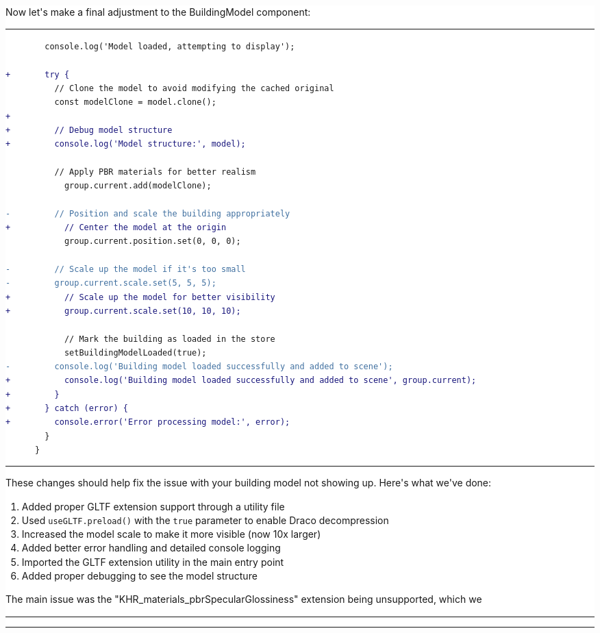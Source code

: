 
Now let's make a final adjustment to the BuildingModel component:

---

```diff
        console.log('Model loaded, attempting to display');
        
+       try {
          // Clone the model to avoid modifying the cached original
          const modelClone = model.clone();
+         
+         // Debug model structure
+         console.log('Model structure:', model);
          
          // Apply PBR materials for better realism
            group.current.add(modelClone);
            
-         // Position and scale the building appropriately
+           // Center the model at the origin
            group.current.position.set(0, 0, 0);
            
-         // Scale up the model if it's too small
-         group.current.scale.set(5, 5, 5);
+           // Scale up the model for better visibility
+           group.current.scale.set(10, 10, 10);
            
            // Mark the building as loaded in the store
            setBuildingModelLoaded(true);
-         console.log('Building model loaded successfully and added to scene');
+           console.log('Building model loaded successfully and added to scene', group.current);
+         }
+       } catch (error) {
+         console.error('Error processing model:', error);
        }
      }
```

---

These changes should help fix the issue with your building model not showing up. Here's what we've done:

1. Added proper GLTF extension support through a utility file
2. Used `useGLTF.preload()` with the `true` parameter to enable Draco decompression
3. Increased the model scale to make it more visible (now 10x larger)
4. Added better error handling and detailed console logging
5. Imported the GLTF extension utility in the main entry point
6. Added proper debugging to see the model structure

The main issue was the "KHR_materials_pbrSpecularGlossiness" extension being unsupported, which we

---



---

